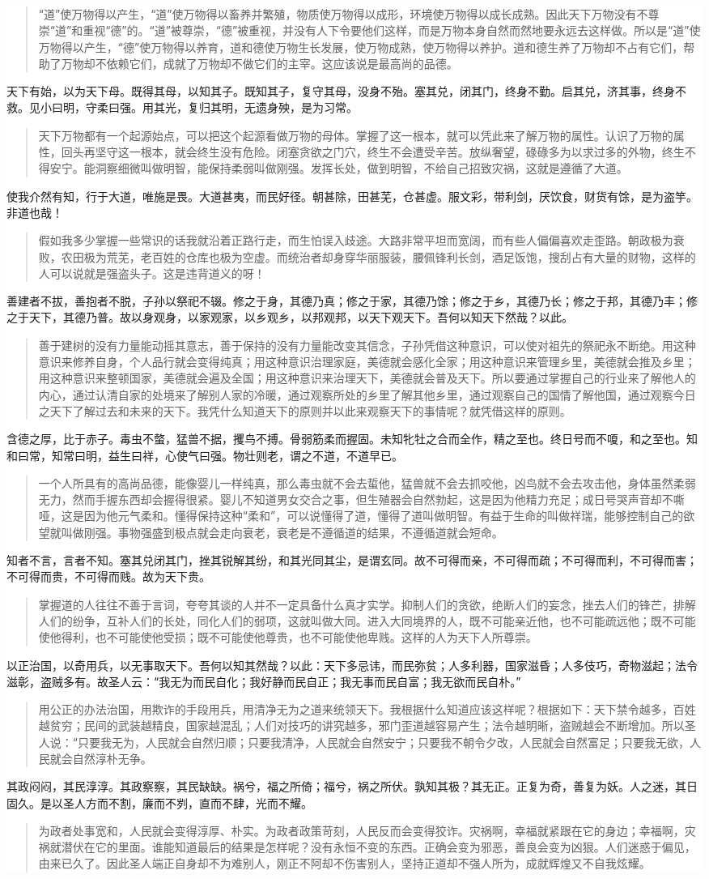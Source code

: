 >“道”使万物得以产生，“道”使万物得以畜养并繁殖，物质使万物得以成形，环境使万物得以成长成熟。因此天下万物没有不尊崇“道”和重视“德”的。“道”被尊崇，“德”被重视，并没有人下令要他们这样，而是万物本身自然而然地要永远去这样做。所以是“道”使万物得以产生，“德”使万物得以养育，道和德使万物生长发展，使万物成熟，使万物得以养护。道和德生养了万物却不占有它们，帮助了万物却不依赖它们，成就了万物却不做它们的主宰。这应该说是最高尚的品德。





天下有始，以为天下母。既得其母，以知其子。既知其子，复守其母，没身不殆。塞其兑，闭其门，终身不勤。启其兑，济其事，终身不救。见小曰明，守柔曰强。用其光，复归其明，无遗身殃，是为习常。

>天下万物都有一个起源始点，可以把这个起源看做万物的母体。掌握了这一根本，就可以凭此来了解万物的属性。认识了万物的属性，回头再坚守这一根本，就会终生没有危险。闭塞贪欲之门穴，终生不会遭受辛苦。放纵奢望，碌碌多为以求过多的外物，终生不得安宁。能洞察细微叫做明智，能保持柔弱叫做刚强。发挥长处，做到明智，不给自己招致灾祸，这就是遵循了大道。





使我介然有知，行于大道，唯施是畏。大道甚夷，而民好径。朝甚除，田甚芜，仓甚虚。服文彩，带利剑，厌饮食，财货有馀，是为盗竽。非道也哉！

>假如我多少掌握一些常识的话我就沿着正路行走，而生怕误入歧途。大路非常平坦而宽阔，而有些人偏偏喜欢走歪路。朝政极为衰败，农田极为荒芜，老百姓的仓库也极为空虚。而统治者却身穿华丽服装，腰佩锋利长剑，酒足饭饱，搜刮占有大量的财物，这样的人可以说就是强盗头子。这是违背道义的呀！





善建者不拔，善抱者不脱，子孙以祭祀不辍。修之于身，其德乃真；修之于家，其德乃馀；修之于乡，其德乃长；修之于邦，其德乃丰；修之于天下，其德乃普。故以身观身，以家观家，以乡观乡，以邦观邦，以天下观天下。吾何以知天下然哉？以此。

>善于建树的没有力量能动摇其意志，善于保持的没有力量能改变其信念，子孙凭借这种意识，可以使对祖先的祭祀永不断绝。用这种意识来修养自身，个人品行就会变得纯真；用这种意识治理家庭，美德就会感化全家；用这种意识来管理乡里，美德就会推及乡里；用这种意识来整顿国家，美德就会遍及全国；用这种意识来治理天下，美德就会普及天下。所以要通过掌握自己的行业来了解他人的内心，通过认清自家的处境来了解别人家的冷暖，通过观察所处的乡里了解其他乡里，通过观察自己的国情了解他国，通过观察今日之天下了解过去和未来的天下。我凭什么知道天下的原则并以此来观察天下的事情呢？就凭借这样的原则。





含德之厚，比于赤子。毒虫不螫，猛兽不据，攫鸟不搏。骨弱筋柔而握固。未知牝牡之合而全作，精之至也。终日号而不嗄，和之至也。知和曰常，知常曰明，益生曰祥，心使气曰强。物壮则老，谓之不道，不道早已。

>一个人所具有的高尚品德，能像婴儿一样纯真，那么毒虫就不会去蜇他，猛兽就不会去抓咬他，凶鸟就不会去攻击他，身体虽然柔弱无力，然而手握东西却会握得很紧。婴儿不知道男女交合之事，但生殖器会自然勃起，这是因为他精力充足；成日号哭声音却不嘶哑，这是因为他元气柔和。懂得保持这种“柔和”，可以说懂得了道，懂得了道叫做明智。有益于生命的叫做祥瑞，能够控制自己的欲望就叫做刚强。事物强盛到极点就会走向衰老，衰老是不遵循道的结果，不遵循道就会短命。





知者不言，言者不知。塞其兑闭其门，挫其锐解其纷，和其光同其尘，是谓玄同。故不可得而亲，不可得而疏；不可得而利，不可得而害；不可得而贵，不可得而贱。故为天下贵。

>掌握道的人往往不善于言词，夸夸其谈的人并不一定具备什么真才实学。抑制人们的贪欲，绝断人们的妄念，挫去人们的锋芒，排解人们的纷争，互补人们的长处，同化人们的弱项，这就叫做大同。进入大同境界的人，既不可能亲近他，也不可能疏远他；既不可能使他得利，也不可能使他受损；既不可能使他尊贵，也不可能使他卑贱。这样的人为天下人所尊崇。





以正治国，以奇用兵，以无事取天下。吾何以知其然哉？以此：天下多忌讳，而民弥贫；人多利器，国家滋昏；人多伎巧，奇物滋起；法令滋彰，盗贼多有。故圣人云：“我无为而民自化；我好静而民自正；我无事而民自富；我无欲而民自朴。”

>用公正的办法治国，用欺诈的手段用兵，用清净无为之道来统领天下。我根据什么知道应该这样呢？根据如下：天下禁令越多，百姓越贫穷；民间的武装越精良，国家越混乱；人们对技巧的讲究越多，邪门歪道越容易产生；法令越明晰，盗贼越会不断增加。所以圣人说：“只要我无为，人民就会自然归顺；只要我清净，人民就会自然安宁；只要我不朝令夕改，人民就会自然富足；只要我无欲，人民就会自然淳朴无争。





其政闷闷，其民淳淳。其政察察，其民缺缺。祸兮，福之所倚；福兮，祸之所伏。孰知其极？其无正。正复为奇，善复为妖。人之迷，其日固久。是以圣人方而不割，廉而不刿，直而不肆，光而不耀。

>为政者处事宽和，人民就会变得淳厚、朴实。为政者政策苛刻，人民反而会变得狡诈。灾祸啊，幸福就紧跟在它的身边；幸福啊，灾祸就潜伏在它的里面。谁能知道最后的结果是怎样呢？没有永恒不变的东西。正确会变为邪恶，善良会变为凶狠。人们迷惑于偏见，由来已久了。因此圣人端正自身却不为难别人，刚正不阿却不伤害别人，坚持正道却不强人所为，成就辉煌又不自我炫耀。
